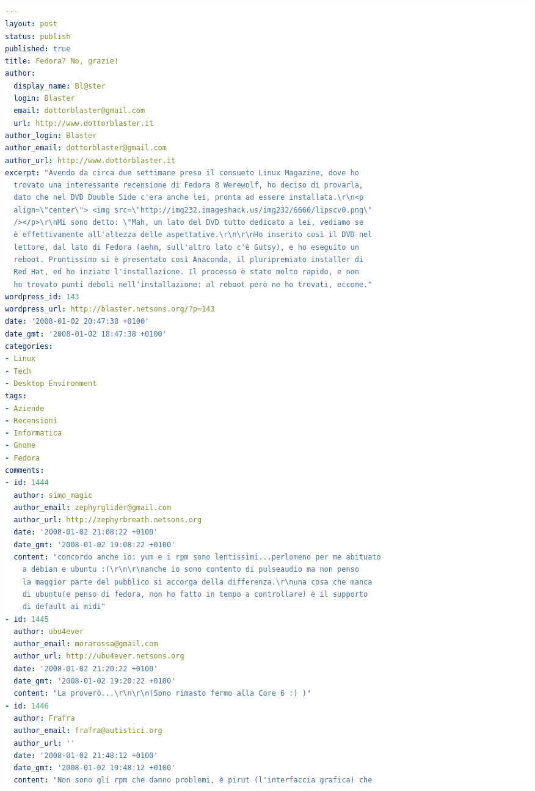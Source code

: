 ```yaml
---
layout: post
status: publish
published: true
title: Fedora? No, grazie!
author:
  display_name: Bl@ster
  login: Blaster
  email: dottorblaster@gmail.com
  url: http://www.dottorblaster.it
author_login: Blaster
author_email: dottorblaster@gmail.com
author_url: http://www.dottorblaster.it
excerpt: "Avendo da circa due settimane preso il consueto Linux Magazine, dove ho
  trovato una interessante recensione di Fedora 8 Werewolf, ho deciso di provarla,
  dato che nel DVD Double Side c'era anche lei, pronta ad essere installata.\r\n<p
  align=\"center\"> <img src=\"http://img232.imageshack.us/img232/6660/lipscv0.png\"
  /></p>\r\nMi sono detto: \"Mah, un lato del DVD tutto dedicato a lei, vediamo se
  è effettivamente all'altezza delle aspettative.\r\n\r\nHo inserito così il DVD nel
  lettore, dal lato di Fedora (aehm, sull'altro lato c'è Gutsy), e ho eseguito un
  reboot. Prontissimo si è presentato così Anaconda, il pluripremiato installer di
  Red Hat, ed ho inziato l'installazione. Il processo è stato molto rapido, e non
  ho trovato punti deboli nell'installazione: al reboot però ne ho trovati, eccome."
wordpress_id: 143
wordpress_url: http://blaster.netsons.org/?p=143
date: '2008-01-02 20:47:38 +0100'
date_gmt: '2008-01-02 18:47:38 +0100'
categories:
- Linux
- Tech
- Desktop Environment
tags:
- Aziende
- Recensioni
- Informatica
- Gnome
- Fedora
comments:
- id: 1444
  author: simo_magic
  author_email: zephyrglider@gmail.com
  author_url: http://zephyrbreath.netsons.org
  date: '2008-01-02 21:08:22 +0100'
  date_gmt: '2008-01-02 19:08:22 +0100'
  content: "concordo anche io: yum e i rpm sono lentissimi...perlomeno per me abituato
    a debian e ubuntu :(\r\n\r\nanche io sono contento di pulseaudio ma non penso
    la maggior parte del pubblico si accorga della differenza.\r\nuna cosa che manca
    di ubuntu(e penso di fedora, non ho fatto in tempo a controllare) è il supporto
    di default ai midi"
- id: 1445
  author: ubu4ever
  author_email: morarossa@gmail.com
  author_url: http://ubu4ever.netsons.org
  date: '2008-01-02 21:20:22 +0100'
  date_gmt: '2008-01-02 19:20:22 +0100'
  content: "La proverò...\r\n\r\n(Sono rimasto fermo alla Core 6 :) )"
- id: 1446
  author: Frafra
  author_email: frafra@autistici.org
  author_url: ''
  date: '2008-01-02 21:48:12 +0100'
  date_gmt: '2008-01-02 19:48:12 +0100'
  content: "Non sono gli rpm che danno problemi, è pirut (l'interfaccia grafica) che
```